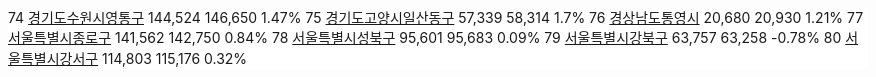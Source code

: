   <tr class="item">
    <td>74</td>
    <td><a href="/apt/경기도수원시영통구">경기도수원시영통구</a></td>
    <td>144,524</td>
    <td>146,650</td>
    <td>1.47%</td>
  </tr>

  <tr class="item">
    <td>75</td>
    <td><a href="/apt/경기도고양시일산동구">경기도고양시일산동구</a></td>
    <td>57,339</td>
    <td>58,314</td>
    <td>1.7%</td>
  </tr>

  <tr class="item">
    <td>76</td>
    <td><a href="/apt/경상남도통영시">경상남도통영시</a></td>
    <td>20,680</td>
    <td>20,930</td>
    <td>1.21%</td>
  </tr>

  <tr class="item">
    <td>77</td>
    <td><a href="/apt/서울특별시종로구">서울특별시종로구</a></td>
    <td>141,562</td>
    <td>142,750</td>
    <td>0.84%</td>
  </tr>

  <tr class="item">
    <td>78</td>
    <td><a href="/apt/서울특별시성북구">서울특별시성북구</a></td>
    <td>95,601</td>
    <td>95,683</td>
    <td>0.09%</td>
  </tr>

  <tr class="item">
    <td>79</td>
    <td><a href="/apt/서울특별시강북구">서울특별시강북구</a></td>
    <td>63,757</td>
    <td>63,258</td>
    <td>-0.78%</td>
  </tr>

  <tr class="item">
    <td>80</td>
    <td><a href="/apt/서울특별시강서구">서울특별시강서구</a></td>
    <td>114,803</td>
    <td>115,176</td>
    <td>0.32%</td>
  </tr>
